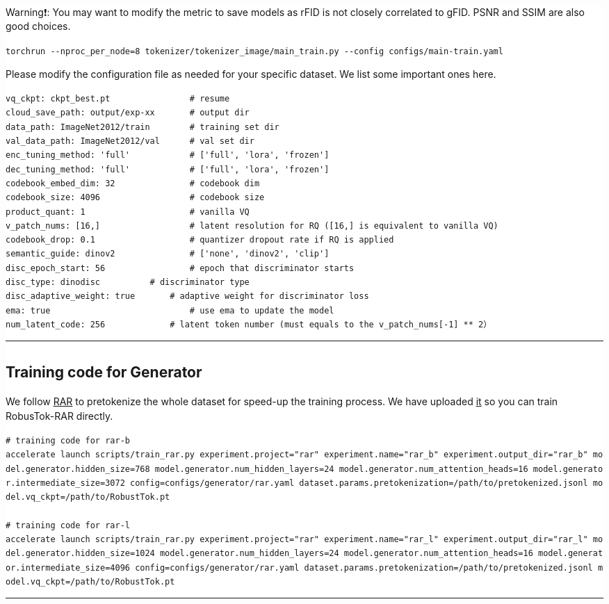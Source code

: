 Warning❗️: You may want to modify the metric to save models as rFID is not closely correlated to gFID. PSNR and SSIM are also good choices.

```
torchrun --nproc_per_node=8 tokenizer/tokenizer_image/main_train.py --config configs/main-train.yaml
```

Please modify the configuration file as needed for your specific dataset. We list some important ones here.

```
vq_ckpt: ckpt_best.pt                # resume
cloud_save_path: output/exp-xx       # output dir
data_path: ImageNet2012/train        # training set dir
val_data_path: ImageNet2012/val      # val set dir
enc_tuning_method: 'full'            # ['full', 'lora', 'frozen']
dec_tuning_method: 'full'            # ['full', 'lora', 'frozen']
codebook_embed_dim: 32               # codebook dim
codebook_size: 4096                  # codebook size
product_quant: 1                     # vanilla VQ
v_patch_nums: [16,]                  # latent resolution for RQ ([16,] is equivalent to vanilla VQ)
codebook_drop: 0.1                   # quantizer dropout rate if RQ is applied
semantic_guide: dinov2               # ['none', 'dinov2', 'clip']
disc_epoch_start: 56	             # epoch that discriminator starts
disc_type: dinodisc		     # discriminator type
disc_adaptive_weight: true	     # adaptive weight for discriminator loss
ema: true                            # use ema to update the model
num_latent_code: 256		     # latent token number (must equals to the v_patch_nums[-1] ** 2）
```
---

## Training code for Generator

We follow [RAR](https://github.com/bytedance/1d-tokenizer) to pretokenize the whole dataset for speed-up the training process. We have uploaded [it](https://huggingface.co/qiuk6/RobustTok/resolve/main/RobustTok-half-pretokenized.jsonl?download=true) so you can train RobusTok-RAR directly.


```
# training code for rar-b
accelerate launch scripts/train_rar.py experiment.project="rar" experiment.name="rar_b" experiment.output_dir="rar_b" model.generator.hidden_size=768 model.generator.num_hidden_layers=24 model.generator.num_attention_heads=16 model.generator.intermediate_size=3072 config=configs/generator/rar.yaml dataset.params.pretokenization=/path/to/pretokenized.jsonl model.vq_ckpt=/path/to/RobustTok.pt

# training code for rar-l
accelerate launch scripts/train_rar.py experiment.project="rar" experiment.name="rar_l" experiment.output_dir="rar_l" model.generator.hidden_size=1024 model.generator.num_hidden_layers=24 model.generator.num_attention_heads=16 model.generator.intermediate_size=4096 config=configs/generator/rar.yaml dataset.params.pretokenization=/path/to/pretokenized.jsonl model.vq_ckpt=/path/to/RobustTok.pt
```

---
